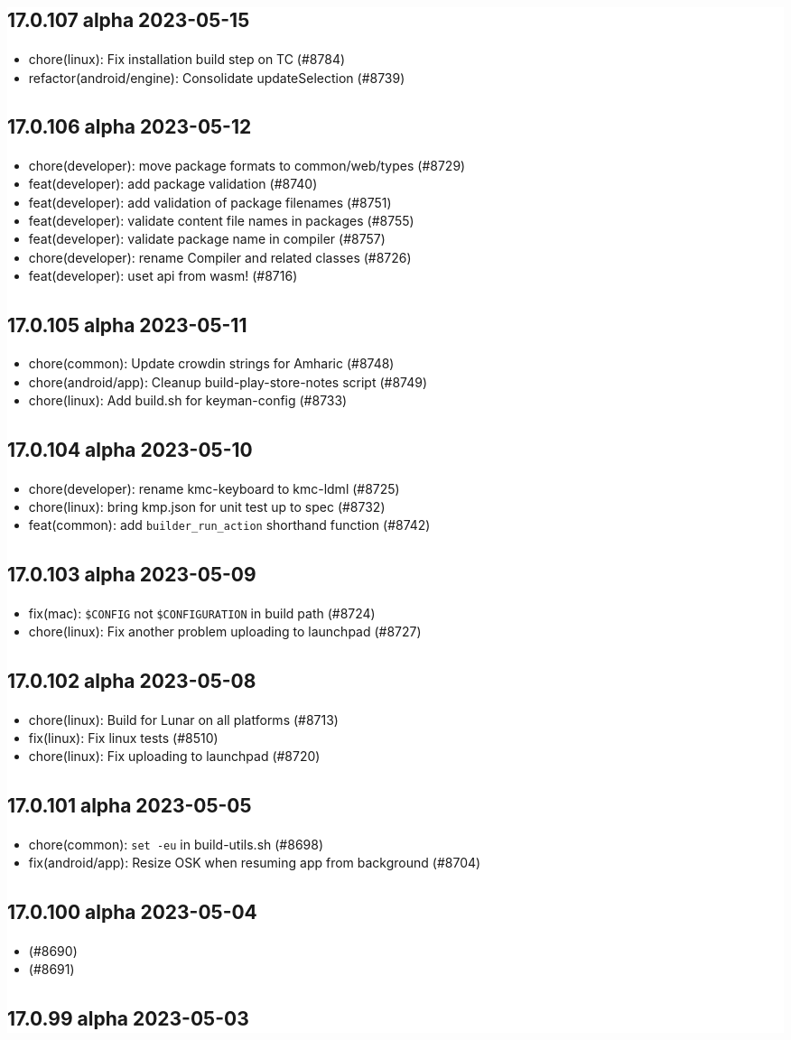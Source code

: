 ## 17.0.107 alpha 2023-05-15

* chore(linux): Fix installation build step on TC (#8784)
* refactor(android/engine): Consolidate updateSelection (#8739)

## 17.0.106 alpha 2023-05-12

* chore(developer): move package formats to common/web/types (#8729)
* feat(developer): add package validation (#8740)
* feat(developer): add validation of package filenames (#8751)
* feat(developer): validate content file names in packages (#8755)
* feat(developer): validate package name in compiler (#8757)
* chore(developer): rename Compiler and related classes (#8726)
* feat(developer): uset api from wasm! (#8716)

## 17.0.105 alpha 2023-05-11

* chore(common): Update crowdin strings for Amharic (#8748)
* chore(android/app): Cleanup build-play-store-notes script (#8749)
* chore(linux): Add build.sh for keyman-config (#8733)

## 17.0.104 alpha 2023-05-10

* chore(developer): rename kmc-keyboard to kmc-ldml (#8725)
* chore(linux): bring kmp.json for unit test up to spec (#8732)
* feat(common): add `builder_run_action` shorthand function (#8742)

## 17.0.103 alpha 2023-05-09

* fix(mac): `$CONFIG` not `$CONFIGURATION` in build path (#8724)
* chore(linux): Fix another problem uploading to launchpad (#8727)

## 17.0.102 alpha 2023-05-08

* chore(linux): Build for Lunar on all platforms (#8713)
* fix(linux): Fix linux tests (#8510)
* chore(linux): Fix uploading to launchpad (#8720)

## 17.0.101 alpha 2023-05-05

* chore(common): `set -eu` in build-utils.sh (#8698)
* fix(android/app): Resize OSK when resuming app from background (#8704)

## 17.0.100 alpha 2023-05-04

*  (#8690)
*  (#8691)

## 17.0.99 alpha 2023-05-03
